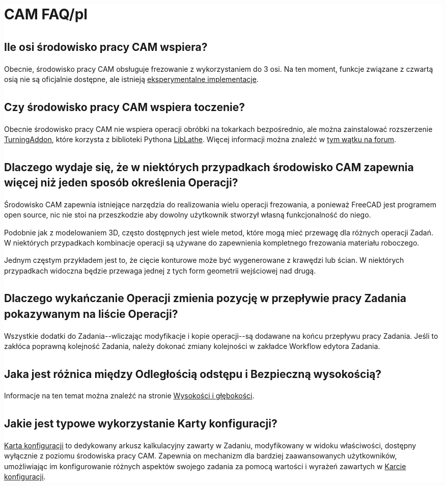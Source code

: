 # CAM FAQ/pl
## Ile osi środowisko pracy CAM wspiera? 

Obecnie, środowisko pracy CAM obsługuje frezowanie z wykorzystaniem do 3 osi. Na ten moment, funkcje związane z czwartą osią nie są oficjalnie dostępne, ale istnieją [eksperymentalne implementacje](CAM_fourth_axis/pl.md). 

## Czy środowisko pracy CAM wspiera toczenie? 

Obecnie środowisko pracy CAM nie wspiera operacji obróbki na tokarkach bezpośrednio, ale można zainstalować rozszerzenie [TurningAddon](https://github.com/dubstar-04/TurningAddon), które korzysta z biblioteki Pythona [LibLathe](https://github.com/dubstar-04/LibLathe). Więcej informacji można znaleźć w [tym wątku na forum](https://forum.freecad.org/viewtopic.php?t=30563). 

## Dlaczego wydaje się, że w niektórych przypadkach środowisko CAM zapewnia więcej niż jeden sposób określenia Operacji? 

Środowisko CAM zapewnia istniejące narzędzia do realizowania wielu operacji frezowania, a ponieważ FreeCAD jest programem open source, nic nie stoi na przeszkodzie aby dowolny użytkownik stworzył własną funkcjonalność do niego.

Podobnie jak z modelowaniem 3D, często dostępnych jest wiele metod, które mogą mieć przewagę dla różnych operacji Zadań. W niektórych przypadkach kombinacje operacji są używane do zapewnienia kompletnego frezowania materiału roboczego.

Jednym częstym przykładem jest to, że cięcie konturowe może być wygenerowane z krawędzi lub ścian. W niektórych przypadkach widoczna będzie przewaga jednej z tych form geometrii wejściowej nad drugą. 

## Dlaczego wykańczanie Operacji zmienia pozycję w przepływie pracy Zadania pokazywanym na liście Operacji? 

Wszystkie dodatki do Zadania\--wliczając modyfikacje i kopie operacji\--są dodawane na końcu przepływu pracy Zadania. Jeśli to zakłóca poprawną kolejność Zadania, należy dokonać zmiany kolejności w zakładce Workflow edytora Zadania. 

## Jaka jest różnica między Odległością odstępu i Bezpieczną wysokością? 

Informacje na ten temat można znaleźć na stronie [Wysokości i głębokości](CAM_Workbench/pl#Wysokości_i_głębokości.md). 

## Jakie jest typowe wykorzystanie Karty konfiguracji? 

[Karta konfiguracji](CAM_SetupSheet/pl.md) to dedykowany arkusz kalkulacyjny zawarty w Zadaniu, modyfikowany w widoku właściwości, dostępny wyłącznie z poziomu środowiska pracy CAM. Zapewnia on mechanizm dla bardziej zaawansowanych użytkowników, umożliwiając im konfigurowanie różnych aspektów swojego zadania za pomocą wartości i wyrażeń zawartych w [Karcie konfiguracji](CAM_SetupSheet/pl.md).
